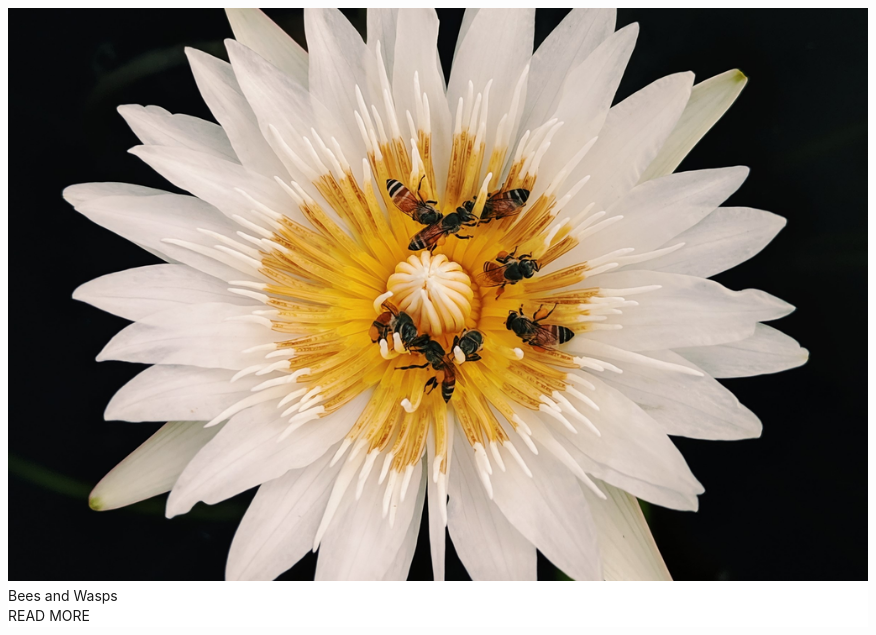 <img style="width: 100%" height="auto" width="100%" alt="Bees" src="/images/Fauna/apis_dorsata_tjw_crop.jpg">
</div>
</div>
<div class="isomer-card-body">
<div class="isomer-card-title">Bees and Wasps</div>
<div class="isomer-card-link">READ MORE</div>
</div>